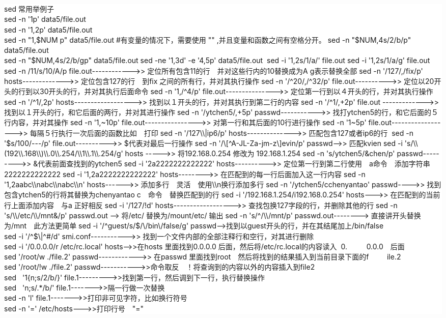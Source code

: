 sed 常用举例子  
sed -n '1p' data5/file.out  
sed -n '1,2p' data5/file.out  
sed -n "1,$NUM p" data5/file.out #有变量的情况下，需要使用 "" ,并且变量和函数之间有空格分开。  
sed -n "$NUM,4s/2/b/p" data5/file.out  
sed -n "$NUM,4s/2/b/gp" data5/file.out  
sed -ne '1,3d' -e '4,5p' data5/file.out   
sed -i '1,2s/1/a/' file.out  
sed -i '1,2s/1/a/g' file.out   
sed -n /11/s/10/A/p file.out------------>> 定位所有包含11的行　并对这些行内的10替换成为A g表示替换全部  
sed -n '/127/,/fix/p' hosts------------->> 定位包含127的行　到fix 之间的所有行，并对其执行操作  
sed -n '/^20/,/^32/p' file.out---------->> 定位以20开头的行到以30开头的行，并对其执行后面命令  
sed -n '1,/^4/p' file.out--------------->> 定位第一行到以４开头的行，并对其执行操作  
sed -n '/^1/,2p' hosts------------------>> 找到以１开头的行，并对其执行到第二行的内容  
sed -n '/^1/,+2p' file.out ------------->> 找到以１开头的行，和它后面的两行，并对其进行操作  
sed -n '/ytchen5/,+5p' passwd----------->> 找打ytchen5的行，和它后面的５行内容，并对其操作  
sed -n '1,~10p' file.out---------------->> 对第一行和其后面的10行进行操作  
sed -n '1~5p' file.out------------------>> 每隔５行执行一次后面的函数比如　打印  
sed -n '/127\\|ip6/p' hosts-------------->> 匹配包含127或者ip6的行   
sed -n '$s/100/---/p' file.out---------->> $代表对最后一行操作  
sed -n '/\[^A-JL-Za-jm-z\]evin/p' passwd-->> 匹配kvien  
sed -i 's/\\(192\\.168\\)\\.0\\.254/\\1\\.1\\.254/g' hosts ----->> 将192.168.0.254 修改为 192.168.1.254  
sed -n 's/ytchen5/&chen/p' passwd--------->> &代表前面查找到的ytchen5  
sed -i '2a2222222222222' hosts---------->> 定位第一行到第二行使用　a命令　添加字符串2222222222222  
sed -i '1,2a2222222222222' hosts-------->> 在匹配到的每一行后面加入这一行内容  
sed -n '1,2aabc\\nabc\\nabc\\n' hosts------>> 添加多行　灵活　使用\\n换行添加多行  
sed -n '/ytchen5/cchenyantao' passwd---->> 找到包含ytchen5的行将其替换为chenyantao c　命令　替换匹配到的行  
sed -i '/192.168.1.254/i192.168.0.254' hosts--->> 在匹配到的当前行上面添加内容　与a 正好相反  
sed -i '/127/!d' hosts------------------>> 查找包换127字段的行，并删除其他的行  
sed -n 's/\\/etc/\\/mnt&/p' passwd.out --> 将/etc/ 替换为/mount/etc/ 输出  
sed -n 's/^/\\/mnt/p' passwd.out--------> 直接讲开头替换为/mnt　此方法更简单  
sed -i '/^guest/s/$/\\/bin\\/false/g' passwd-->找到以guest开头的行，并在其结尾加上/bin/false  
sed -i '/^$\\|^#/d' smi.conf----------->> 找到一个文件内部的全部注释行和空行，对其进行删除  
sed -i '/0.0.0.0/r /etc/rc.local' hosts-->>在hosts 里面找到0.0.0.0 后面，然后将/etc/rc.local的内容读入  0.      　0.0.0　后面  
sed '/root/w ./file.2' passwd------------>> 在passwd 里面找到root　然后将找到的结果插入到当前目录下面的f         ile.2  
sed '/root/!w ./file.2' passwd----------->>命令取反　！将查询到的内容以外的内容插入到file2  
sed   '1{n;s/2/b/}' file.1--------->>找到第一行，然后调到下一行，执行替换操作  
sed   'n;s/.\*/b/' file.1------->>隔一行做一次替换  
sed -n 'l' file.1------->>打印非可见字符，比如换行符号  
sed -n '=' /etc/hosts--->>打印行号　"="